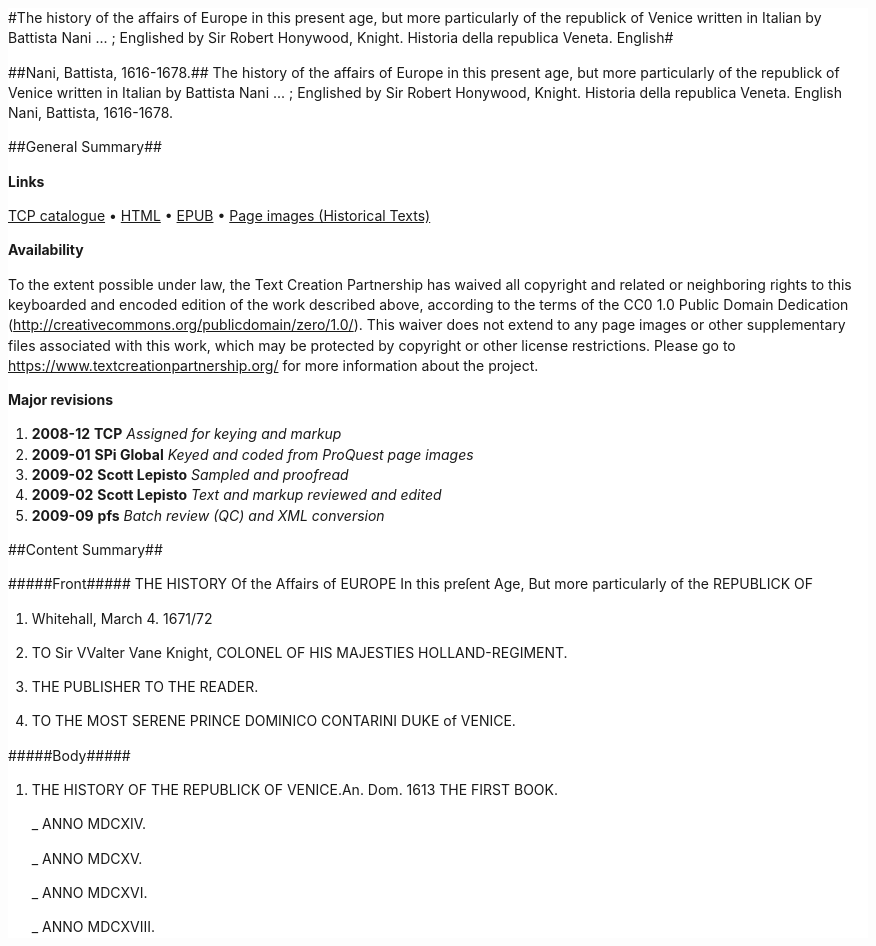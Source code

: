 #The history of the affairs of Europe in this present age, but more particularly of the republick of Venice written in Italian by Battista Nani ... ; Englished by Sir Robert Honywood, Knight. Historia della republica Veneta. English#

##Nani, Battista, 1616-1678.##
The history of the affairs of Europe in this present age, but more particularly of the republick of Venice written in Italian by Battista Nani ... ; Englished by Sir Robert Honywood, Knight.
Historia della republica Veneta. English
Nani, Battista, 1616-1678.

##General Summary##

**Links**

[TCP catalogue](http://www.ota.ox.ac.uk/tcp/)  • 
[HTML](http://tei.it.ox.ac.uk/tcp/Texts-HTML/free/A52/A52617.html)  • 
[EPUB](http://tei.it.ox.ac.uk/tcp/Texts-EPUB/free/A52/A52617.epub) • 
[Page images (Historical Texts)](https://historicaltexts.jisc.ac.uk/eebo-12086012e)

**Availability**

To the extent possible under law, the Text Creation Partnership has waived all copyright and related or neighboring rights to this keyboarded and encoded edition of the work described above, according to the terms of the CC0 1.0 Public Domain Dedication (http://creativecommons.org/publicdomain/zero/1.0/). This waiver does not extend to any page images or other supplementary files associated with this work, which may be protected by copyright or other license restrictions. Please go to https://www.textcreationpartnership.org/ for more information about the project.

**Major revisions**

1. __2008-12__ __TCP__ *Assigned for keying and markup*
1. __2009-01__ __SPi Global__ *Keyed and coded from ProQuest page images*
1. __2009-02__ __Scott Lepisto__ *Sampled and proofread*
1. __2009-02__ __Scott Lepisto__ *Text and markup reviewed and edited*
1. __2009-09__ __pfs__ *Batch review (QC) and XML conversion*

##Content Summary##

#####Front#####
THE HISTORY Of the Affairs of EUROPE In this preſent Age, But more particularly of the REPUBLICK OF 
1. Whitehall, March 4. 1671/72

1. TO Sir VValter Vane Knight, COLONEL OF HIS MAJESTIES HOLLAND-REGIMENT.

1. THE PUBLISHER TO THE READER.

1. TO THE MOST SERENE PRINCE DOMINICO CONTARINI DUKE of VENICE.

#####Body#####

1. THE HISTORY OF THE REPUBLICK OF VENICE.An. Dom. 1613 THE FIRST BOOK.

    _ ANNO MDCXIV.

    _ ANNO MDCXV.

    _ ANNO MDCXVI.

    _ ANNO MDCXVIII.
